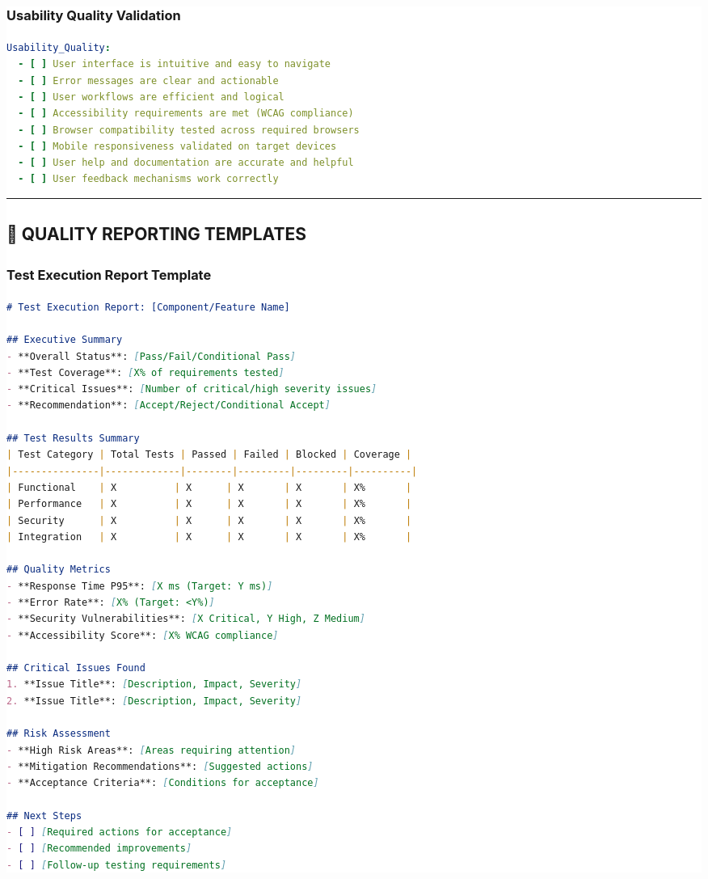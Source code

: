 ### **Usability Quality Validation**
```yaml
Usability_Quality:
  - [ ] User interface is intuitive and easy to navigate
  - [ ] Error messages are clear and actionable
  - [ ] User workflows are efficient and logical
  - [ ] Accessibility requirements are met (WCAG compliance)
  - [ ] Browser compatibility tested across required browsers
  - [ ] Mobile responsiveness validated on target devices
  - [ ] User help and documentation are accurate and helpful
  - [ ] User feedback mechanisms work correctly
```

---

## **📝 QUALITY REPORTING TEMPLATES**

### **Test Execution Report Template**
```markdown
# Test Execution Report: [Component/Feature Name]

## Executive Summary
- **Overall Status**: [Pass/Fail/Conditional Pass]
- **Test Coverage**: [X% of requirements tested]
- **Critical Issues**: [Number of critical/high severity issues]
- **Recommendation**: [Accept/Reject/Conditional Accept]

## Test Results Summary
| Test Category | Total Tests | Passed | Failed | Blocked | Coverage |
|---------------|-------------|--------|---------|---------|----------|
| Functional    | X          | X      | X       | X       | X%       |
| Performance   | X          | X      | X       | X       | X%       |
| Security      | X          | X      | X       | X       | X%       |
| Integration   | X          | X      | X       | X       | X%       |

## Quality Metrics
- **Response Time P95**: [X ms (Target: Y ms)]
- **Error Rate**: [X% (Target: <Y%)]
- **Security Vulnerabilities**: [X Critical, Y High, Z Medium]
- **Accessibility Score**: [X% WCAG compliance]

## Critical Issues Found
1. **Issue Title**: [Description, Impact, Severity]
2. **Issue Title**: [Description, Impact, Severity]

## Risk Assessment
- **High Risk Areas**: [Areas requiring attention]
- **Mitigation Recommendations**: [Suggested actions]
- **Acceptance Criteria**: [Conditions for acceptance]

## Next Steps
- [ ] [Required actions for acceptance]
- [ ] [Recommended improvements]
- [ ] [Follow-up testing requirements]
```
